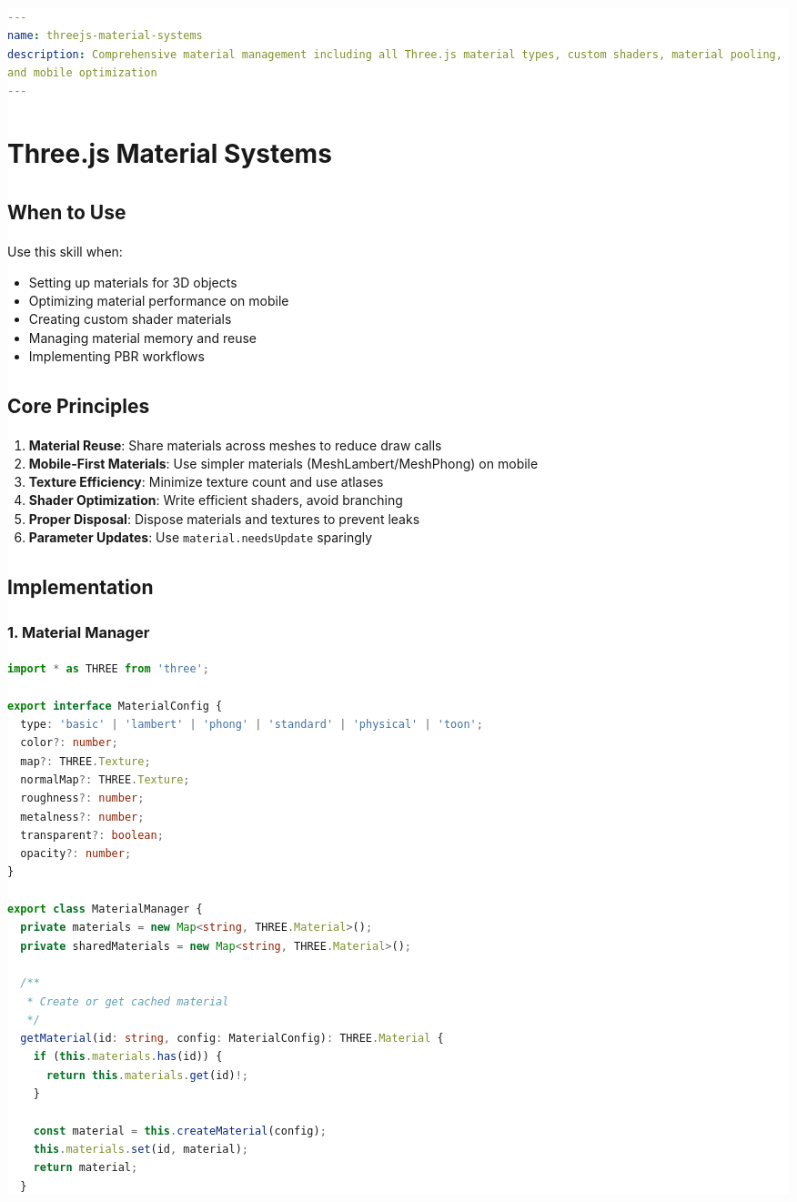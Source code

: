 ```yaml
---
name: threejs-material-systems
description: Comprehensive material management including all Three.js material types, custom shaders, material pooling, and mobile optimization
---
```


# Three.js Material Systems

## When to Use

Use this skill when:
- Setting up materials for 3D objects
- Optimizing material performance on mobile
- Creating custom shader materials
- Managing material memory and reuse
- Implementing PBR workflows

## Core Principles

1. **Material Reuse**: Share materials across meshes to reduce draw calls
2. **Mobile-First Materials**: Use simpler materials (MeshLambert/MeshPhong) on mobile
3. **Texture Efficiency**: Minimize texture count and use atlases
4. **Shader Optimization**: Write efficient shaders, avoid branching
5. **Proper Disposal**: Dispose materials and textures to prevent leaks
6. **Parameter Updates**: Use `material.needsUpdate` sparingly

## Implementation

### 1. Material Manager

```typescript
import * as THREE from 'three';

export interface MaterialConfig {
  type: 'basic' | 'lambert' | 'phong' | 'standard' | 'physical' | 'toon';
  color?: number;
  map?: THREE.Texture;
  normalMap?: THREE.Texture;
  roughness?: number;
  metalness?: number;
  transparent?: boolean;
  opacity?: number;
}

export class MaterialManager {
  private materials = new Map<string, THREE.Material>();
  private sharedMaterials = new Map<string, THREE.Material>();

  /**
   * Create or get cached material
   */
  getMaterial(id: string, config: MaterialConfig): THREE.Material {
    if (this.materials.has(id)) {
      return this.materials.get(id)!;
    }

    const material = this.createMaterial(config);
    this.materials.set(id, material);
    return material;
  }
```